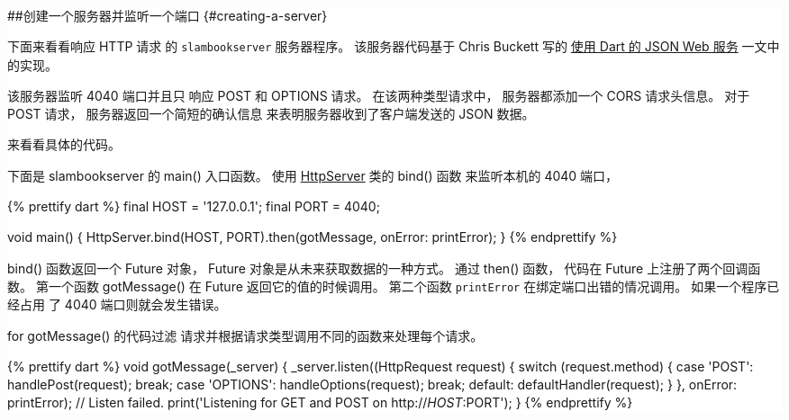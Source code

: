 ##创建一个服务器并监听一个端口 {#creating-a-server}

下面来看看响应 HTTP 请求
的 `slambookserver` 服务器程序。
该服务器代码基于
 Chris Buckett 写的
<a href="/articles/json-web-service/">使用 Dart 的 JSON Web 服务</a> 一文中的实现。

该服务器监听 4040 端口并且只
响应 POST 和 OPTIONS 请求。
在该两种类型请求中，
服务器都添加一个 CORS 请求头信息。
对于 POST 请求，
服务器返回一个简短的确认信息
来表明服务器收到了客户端发送的 JSON 数据。

来看看具体的代码。

下面是 slambookserver 的 main() 入口函数。
使用 
<a href="https://api.dartlang.org/dart_io/HttpServer.html"
   target="_blank">HttpServer</a>
 类的 bind() 函数
 来监听本机的 4040 端口，

{% prettify dart %}
final HOST = '127.0.0.1';
final PORT = 4040;

void main() {
  HttpServer.bind(HOST, PORT).then(gotMessage, onError: printError);
}
{% endprettify %}

bind() 函数返回一个 Future 对象，
Future 对象是从未来获取数据的一种方式。
通过 then() 函数，
代码在 Future 上注册了两个回调函数。
第一个函数 gotMessage() 在 Future 返回它的值的时候调用。
第二个函数 `printError` 在绑定端口出错的情况调用。
如果一个程序已经占用
了 4040 端口则就会发生错误。

for gotMessage() 的代码过滤
请求并根据请求类型调用不同的函数来处理每个请求。

{% prettify dart %}
void gotMessage(_server) {
  _server.listen((HttpRequest request) {
    switch (request.method) {
      case 'POST': 
        handlePost(request);
        break;
      case 'OPTIONS': 
        handleOptions(request);
        break;
      default: defaultHandler(request);
    }
  },
  onError: printError); // Listen failed.
  print('Listening for GET and POST on http://$HOST:$PORT');
}
{% endprettify %}

